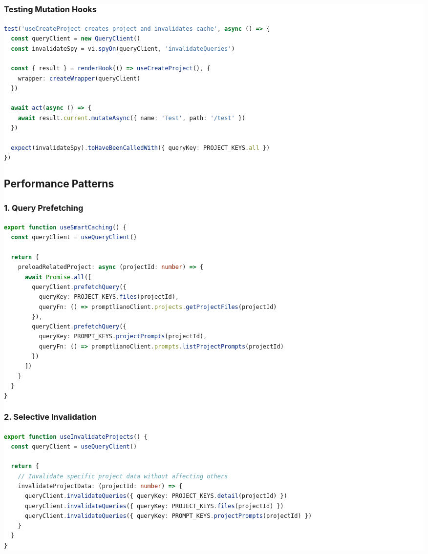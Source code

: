 ### Testing Mutation Hooks

```typescript
test('useCreateProject creates project and invalidates cache', async () => {
  const queryClient = new QueryClient()
  const invalidateSpy = vi.spyOn(queryClient, 'invalidateQueries')

  const { result } = renderHook(() => useCreateProject(), {
    wrapper: createWrapper(queryClient)
  })

  await act(async () => {
    await result.current.mutateAsync({ name: 'Test', path: '/test' })
  })

  expect(invalidateSpy).toHaveBeenCalledWith({ queryKey: PROJECT_KEYS.all })
})
```

## Performance Patterns

### 1. Query Prefetching

```typescript
export function useSmartCaching() {
  const queryClient = useQueryClient()

  return {
    preloadRelatedProject: async (projectId: number) => {
      await Promise.all([
        queryClient.prefetchQuery({
          queryKey: PROJECT_KEYS.files(projectId),
          queryFn: () => promptlianoClient.projects.getProjectFiles(projectId)
        }),
        queryClient.prefetchQuery({
          queryKey: PROMPT_KEYS.projectPrompts(projectId),
          queryFn: () => promptlianoClient.prompts.listProjectPrompts(projectId)
        })
      ])
    }
  }
}
```

### 2. Selective Invalidation

```typescript
export function useInvalidateProjects() {
  const queryClient = useQueryClient()

  return {
    // Invalidate specific project data without affecting others
    invalidateProjectData: (projectId: number) => {
      queryClient.invalidateQueries({ queryKey: PROJECT_KEYS.detail(projectId) })
      queryClient.invalidateQueries({ queryKey: PROJECT_KEYS.files(projectId) })
      queryClient.invalidateQueries({ queryKey: PROMPT_KEYS.projectPrompts(projectId) })
    }
  }
}
```
